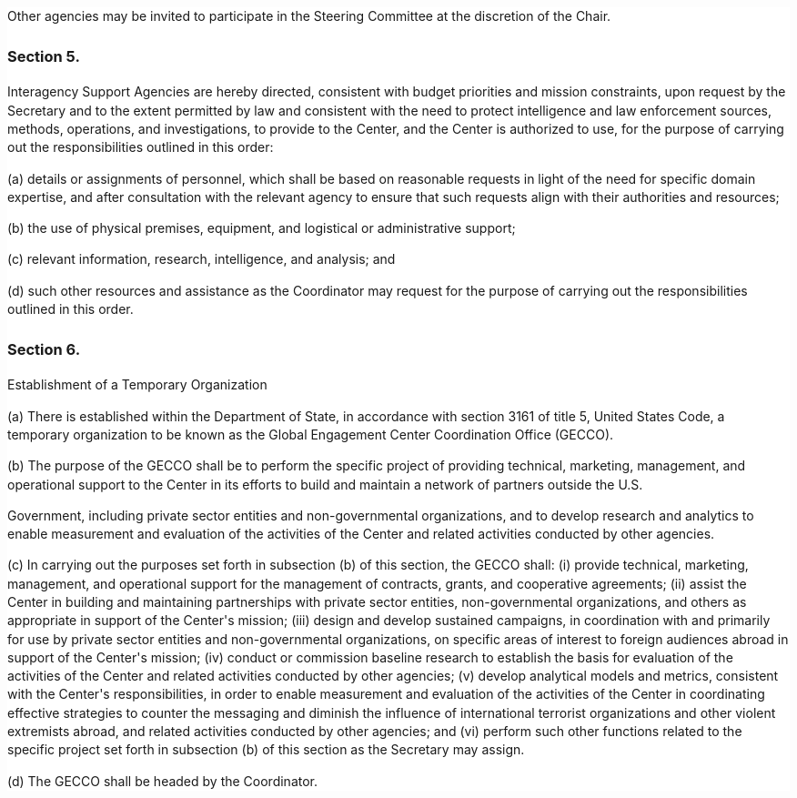 Other agencies may be invited to participate in the Steering Committee at the discretion of the Chair.
### Section 5.

Interagency Support
Agencies are hereby directed, consistent with budget priorities and mission constraints, upon request by the Secretary and to the extent permitted by law and consistent with the need to protect intelligence and law enforcement sources, methods, operations, and investigations, to provide to the Center, and the Center is authorized to use, for the purpose of carrying out the responsibilities outlined in this order:

(a) details or assignments of personnel, which shall be based on reasonable requests in light of the need for specific domain expertise, and after consultation with the relevant agency to ensure that such requests align with their authorities and resources;

(b) the use of physical premises, equipment, and logistical or administrative support;

(c) relevant information, research, intelligence, and analysis; and

(d) such other resources and assistance as the Coordinator may request for the purpose of carrying out the responsibilities outlined in this order.
### Section 6.

Establishment of a Temporary Organization

(a) There is established within the Department of State, in accordance with section 3161 of title 5, United States Code, a temporary organization to be known as the Global Engagement Center Coordination Office (GECCO).

(b) The purpose of the GECCO shall be to perform the specific project of providing technical, marketing, management, and operational support to the Center in its efforts to build and maintain a network of partners outside the U.S.

Government, including private sector entities and non-governmental organizations, and to develop research and analytics to enable measurement and evaluation of the activities of the Center and related activities conducted by other agencies.

(c) In carrying out the purposes set forth in subsection (b) of this section, the GECCO shall:
    (i) provide technical, marketing, management, and operational support for the management of contracts, grants, and cooperative agreements;
    (ii) assist the Center in building and maintaining partnerships with private sector entities, non-governmental organizations, and others as appropriate in support of the Center's mission;
    (iii) design and develop sustained campaigns, in coordination with and primarily for use by private sector entities and non-governmental organizations, on specific areas of interest to foreign audiences abroad in support of the Center's mission;
    (iv) conduct or commission baseline research to establish the basis for evaluation of the activities of the Center and related activities conducted by other agencies;
    (v) develop analytical models and metrics, consistent with the Center's responsibilities, in order to enable measurement and evaluation of the activities of the Center in coordinating effective strategies to counter the messaging and diminish the influence of international terrorist organizations and other violent extremists abroad, and related activities conducted by other agencies; and
    (vi) perform such other functions related to the specific project set forth in subsection (b) of this section as the Secretary may assign.

(d) The GECCO shall be headed by the Coordinator.

